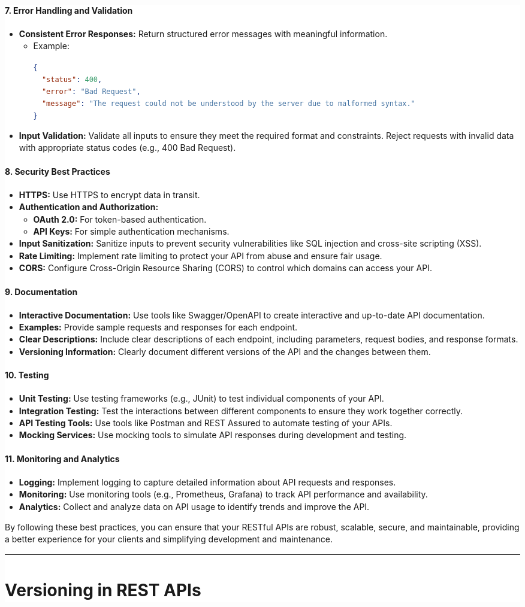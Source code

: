 #### 7. **Error Handling and Validation**
- **Consistent Error Responses:** Return structured error messages with meaningful information.
  - Example:
    ```json
    {
      "status": 400,
      "error": "Bad Request",
      "message": "The request could not be understood by the server due to malformed syntax."
    }
    ```
- **Input Validation:** Validate all inputs to ensure they meet the required format and constraints. Reject requests with invalid data with appropriate status codes (e.g., 400 Bad Request).

#### 8. **Security Best Practices**
- **HTTPS:** Use HTTPS to encrypt data in transit.
- **Authentication and Authorization:**
  - **OAuth 2.0:** For token-based authentication.
  - **API Keys:** For simple authentication mechanisms.
- **Input Sanitization:** Sanitize inputs to prevent security vulnerabilities like SQL injection and cross-site scripting (XSS).
- **Rate Limiting:** Implement rate limiting to protect your API from abuse and ensure fair usage.
- **CORS:** Configure Cross-Origin Resource Sharing (CORS) to control which domains can access your API.

#### 9. **Documentation**
- **Interactive Documentation:** Use tools like Swagger/OpenAPI to create interactive and up-to-date API documentation.
- **Examples:** Provide sample requests and responses for each endpoint.
- **Clear Descriptions:** Include clear descriptions of each endpoint, including parameters, request bodies, and response formats.
- **Versioning Information:** Clearly document different versions of the API and the changes between them.

#### 10. **Testing**
- **Unit Testing:** Use testing frameworks (e.g., JUnit) to test individual components of your API.
- **Integration Testing:** Test the interactions between different components to ensure they work together correctly.
- **API Testing Tools:** Use tools like Postman and REST Assured to automate testing of your APIs.
- **Mocking Services:** Use mocking tools to simulate API responses during development and testing.

#### 11. **Monitoring and Analytics**
- **Logging:** Implement logging to capture detailed information about API requests and responses.
- **Monitoring:** Use monitoring tools (e.g., Prometheus, Grafana) to track API performance and availability.
- **Analytics:** Collect and analyze data on API usage to identify trends and improve the API.

By following these best practices, you can ensure that your RESTful APIs are robust, scalable, secure, and maintainable, providing a better experience for your clients and simplifying development and maintenance.


------------
# Versioning in REST APIs
